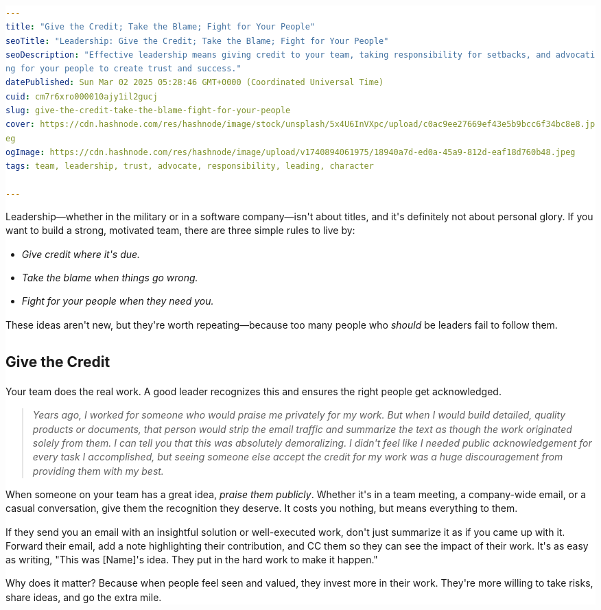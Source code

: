 ```yaml
---
title: "Give the Credit; Take the Blame; Fight for Your People"
seoTitle: "Leadership: Give the Credit; Take the Blame; Fight for Your People"
seoDescription: "Effective leadership means giving credit to your team, taking responsibility for setbacks, and advocating for your people to create trust and success."
datePublished: Sun Mar 02 2025 05:28:46 GMT+0000 (Coordinated Universal Time)
cuid: cm7r6xro000010ajy1il2gucj
slug: give-the-credit-take-the-blame-fight-for-your-people
cover: https://cdn.hashnode.com/res/hashnode/image/stock/unsplash/5x4U6InVXpc/upload/c0ac9ee27669ef43e5b9bcc6f34bc8e8.jpeg
ogImage: https://cdn.hashnode.com/res/hashnode/image/upload/v1740894061975/18940a7d-ed0a-45a9-812d-eaf18d760b48.jpeg
tags: team, leadership, trust, advocate, responsibility, leading, character

---
```


Leadership—whether in the military or in a software company—isn't about titles, and it's definitely not about personal glory. If you want to build a strong, motivated team, there are three simple rules to live by:

* *Give credit where it's due.*
    
* *Take the blame when things go wrong.*
    
* *Fight for your people when they need you.*
    

These ideas aren't new, but they're worth repeating—because too many people who *should* be leaders fail to follow them.

## Give the Credit

Your team does the real work. A good leader recognizes this and ensures the right people get acknowledged.

> *Years ago, I worked for someone who would praise me privately for my work. But when I would build detailed, quality products or documents, that person would strip the email traffic and summarize the text as though the work originated solely from them. I can tell you that this was absolutely demoralizing. I didn't feel like I needed public acknowledgement for every task I accomplished, but seeing someone else accept the credit for my work was a huge discouragement from providing them with my best.*

When someone on your team has a great idea, *praise them publicly*. Whether it's in a team meeting, a company-wide email, or a casual conversation, give them the recognition they deserve. It costs you nothing, but means everything to them.

If they send you an email with an insightful solution or well-executed work, don't just summarize it as if you came up with it. Forward their email, add a note highlighting their contribution, and CC them so they can see the impact of their work. It's as easy as writing, "This was \[Name\]'s idea. They put in the hard work to make it happen."

Why does it matter? Because when people feel seen and valued, they invest more in their work. They're more willing to take risks, share ideas, and go the extra mile.
